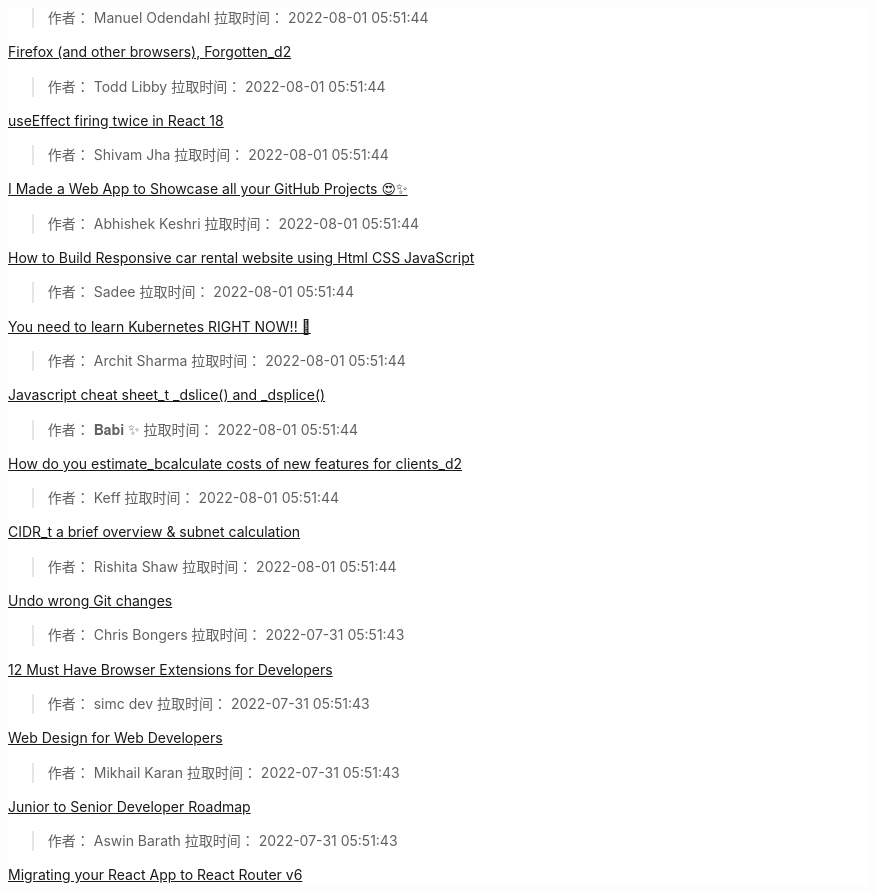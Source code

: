 > 作者： Manuel Odendahl  拉取时间： 2022-08-01 05:51:44

 [Firefox (and other browsers), Forgotten_d2](https://dev.to/colabottles/firefox-and-other-browsers-forgotten-3e91)

> 作者： Todd Libby  拉取时间： 2022-08-01 05:51:44

 [useEffect firing twice in React 18](https://dev.to/shivamjjha/useeffect-firing-twice-in-react-18-16cg)

> 作者： Shivam Jha  拉取时间： 2022-08-01 05:51:44

 [I Made a Web App to Showcase all your GitHub Projects 😍✨](https://dev.to/2kabhishek/i-made-a-web-app-to-showcase-all-your-github-projects-le3)

> 作者： Abhishek Keshri  拉取时间： 2022-08-01 05:51:44

 [How to Build Responsive car rental website using Html CSS JavaScript](https://dev.to/codewithsadee/how-to-build-responsive-car-rental-website-using-html-css-javascript-2bhc)

> 作者： Sadee  拉取时间： 2022-08-01 05:51:44

 [You need to learn Kubernetes RIGHT NOW!! 🚀](https://dev.to/iarchitsharma/you-need-to-learn-kubernetes-right-now-583d)

> 作者： Archit Sharma  拉取时间： 2022-08-01 05:51:44

 [Javascript cheat sheet_t _dslice() and _dsplice()](https://dev.to/babib/javascript-slice-and-splice-cheat-sheet-3hoi)

> 作者： 𝐁𝐚𝐛𝐢 ✨  拉取时间： 2022-08-01 05:51:44

 [How do you estimate_bcalculate costs of new features for clients_d2](https://dev.to/nombrekeff/how-do-you-estimatecalculate-costs-of-new-features-for-clients-jpb)

> 作者： Keff  拉取时间： 2022-08-01 05:51:44

 [CIDR_t a brief overview & subnet calculation](https://dev.to/rishitashaw/cidr-a-brief-overview-subnet-calculation-pfc)

> 作者： Rishita Shaw  拉取时间： 2022-08-01 05:51:44

 [Undo wrong Git changes](https://dev.to/dailydevtips1/undo-wrong-git-changes-32mc)

> 作者： Chris Bongers  拉取时间： 2022-07-31 05:51:43

 [12 Must Have Browser Extensions for Developers](https://dev.to/devsimc/12-must-have-browser-extensions-for-developers-163d)

> 作者： simc dev  拉取时间： 2022-07-31 05:51:43

 [Web Design for Web Developers](https://dev.to/mikhailkaran/web-design-for-web-developers-bci)

> 作者： Mikhail Karan  拉取时间： 2022-07-31 05:51:43

 [Junior to Senior Developer Roadmap](https://dev.to/aswin2001barath/junior-to-senior-developer-roadmap-477p)

> 作者： Aswin Barath  拉取时间： 2022-07-31 05:51:43

 [Migrating your React App to React Router v6](https://dev.to/damkols/migrating-your-react-app-to-react-router-v6-4p26)
